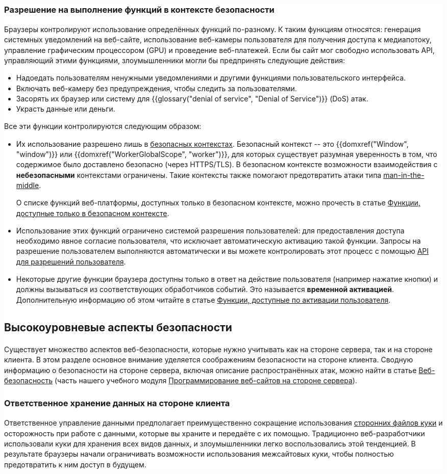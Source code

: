 ### Разрешение на выполнение функций в контексте безопасности

Браузеры контролируют использование определённых функций по-разному. К таким функциям относятся: генерация системных уведомлений на веб-сайте, использование веб-камеры пользователя для получения доступа к медиапотоку, управление графическим процессором (GPU) и проведение веб-платежей. Если бы сайт мог свободно использовать API, управляющий этими функциями, злоумышленники могли бы предпринять следующие действия:

- Надоедать пользователям ненужными уведомлениями и другими функциями пользовательского интерфейса.
- Включать веб-камеру без предупреждения, чтобы следить за пользователями.
- Засорять их браузер или систему для {{glossary("denial of service", "Denial of Service")}} (DoS) атак.
- Украсть данные или деньги.

Все эти функции контролируются следующим образом:

- Их использование разрешено лишь в [безопасных контекстах](/ru/docs/Web/Security/Secure_Contexts). Безопасный контекст -- это {{domxref("Window", "window")}} или {{domxref("WorkerGlobalScope", "worker")}}, для которых существует разумная уверенность в том, что содержимое было доставлено безопасно (через HTTPS/TLS). В безопасном контексте возможности взаимодействия с **небезопасными** контекстами ограничены. Такие контексты также помогают предотвратить атаки типа [man-in-the-middle](https://ru.wikipedia.org/wiki/Атака_посредника).

  О списке функций веб-платформы, доступных только в безопасном контексте, можно прочесть в статье [Функции, доступные только в безопасном контексте](/ru/docs/Web/Security/Secure_Contexts/features_restricted_to_secure_contexts).

- Использование этих функций ограничено системой разрешения пользователей: для предоставления доступа необходимо явное согласие пользователя, что исключает автоматическую активацию такой функции. Запросы на разрешение пользователем выполняются автоматически и вы можете контролировать этот процесс с помощью [API для разрешений пользователя](/ru/docs/Web/API/Permissions_API).

- Некоторые другие функции браузера доступны только в ответ на действие пользователя (например нажатие кнопки) и должны вызываться из соответствующих обработчиков событий. Это называется **временной активацией**. Дополнительную информацию об этом читайте в статье [Функции, доступные по активации пользователя](/ru/docs/Web/Security/User_activation).

## Высокоуровневые аспекты безопасности

Существует множество аспектов веб-безопасности, которые нужно учитывать как на стороне сервера, так и на стороне клиента. В этом разделе основное внимание уделяется соображениям безопасности на стороне клиента. Сводную информацию о безопасности на стороне сервера, включая описание распространённых атак, можно найти в статье [Веб-безопасность](/ru/docs/Learn/Server-side/First_steps/Website_security) (часть нашего учебного модуля [Программирование веб-сайтов на стороне сервера](/ru/docs/Learn/Server-side)).

### Ответственное хранение данных на стороне клиента

Ответственное управление данными предполагает преимущественно сокращение использования [сторонних файлов куки](/ru/docs/Web/Privacy/Third-party_cookies) и осторожность при работе с данными, которые вы храните и передаёте с их помощью. Традиционно веб-разработчики использовали куки для хранения всех видов данных, и злоумышленники легко воспользовались этой тенденцией. В результате браузеры начали ограничивать возможности использования межсайтовых куки, чтобы полностью предотвратить к ним доступ в будущем.
